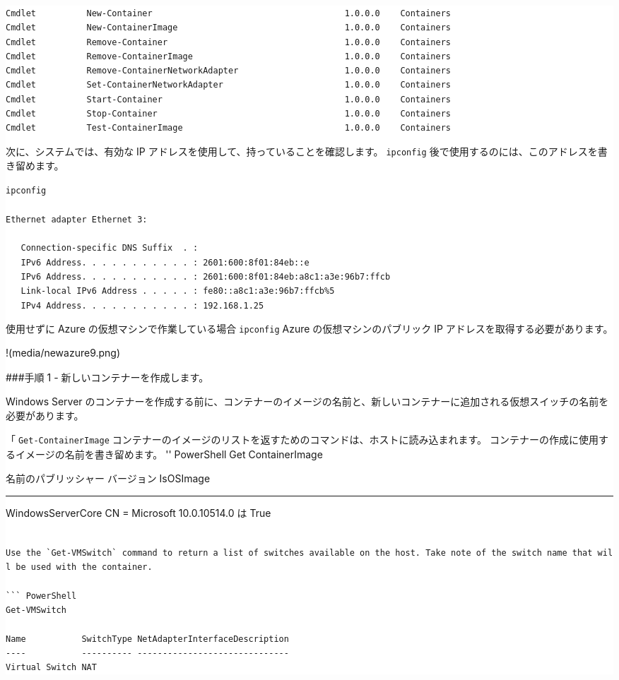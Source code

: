 ```
Cmdlet          New-Container                                      1.0.0.0    Containers
Cmdlet          New-ContainerImage                                 1.0.0.0    Containers
Cmdlet          Remove-Container                                   1.0.0.0    Containers
Cmdlet          Remove-ContainerImage                              1.0.0.0    Containers
Cmdlet          Remove-ContainerNetworkAdapter                     1.0.0.0    Containers
Cmdlet          Set-ContainerNetworkAdapter                        1.0.0.0    Containers
Cmdlet          Start-Container                                    1.0.0.0    Containers
Cmdlet          Stop-Container                                     1.0.0.0    Containers
Cmdlet          Test-ContainerImage                                1.0.0.0    Containers

```

次に、システムでは、有効な IP アドレスを使用して、持っていることを確認します。 `ipconfig` 後で使用するのには、このアドレスを書き留めます。


```
ipconfig

Ethernet adapter Ethernet 3:

   Connection-specific DNS Suffix  . :
   IPv6 Address. . . . . . . . . . . : 2601:600:8f01:84eb::e
   IPv6 Address. . . . . . . . . . . : 2601:600:8f01:84eb:a8c1:a3e:96b7:ffcb
   Link-local IPv6 Address . . . . . : fe80::a8c1:a3e:96b7:ffcb%5
   IPv4 Address. . . . . . . . . . . : 192.168.1.25

```

使用せずに Azure の仮想マシンで作業している場合 `ipconfig` Azure の仮想マシンのパブリック IP アドレスを取得する必要があります。

!(media/newazure9.png)

###手順 1 - 新しいコンテナーを作成します。

Windows Server のコンテナーを作成する前に、コンテナーのイメージの名前と、新しいコンテナーに追加される仮想スイッチの名前を必要があります。

「 `Get-ContainerImage` コンテナーのイメージのリストを返すためのコマンドは、ホストに読み込まれます。
コンテナーの作成に使用するイメージの名前を書き留めます。
'' PowerShell
Get ContainerImage

名前のパブリッシャー バージョン IsOSImage
----              ---------    -------      ---------
WindowsServerCore CN = Microsoft 10.0.10514.0 は True


```

Use the `Get-VMSwitch` command to return a list of switches available on the host. Take note of the switch name that will be used with the container.

``` PowerShell
Get-VMSwitch

Name           SwitchType NetAdapterInterfaceDescription
----           ---------- ------------------------------
Virtual Switch NAT

```
